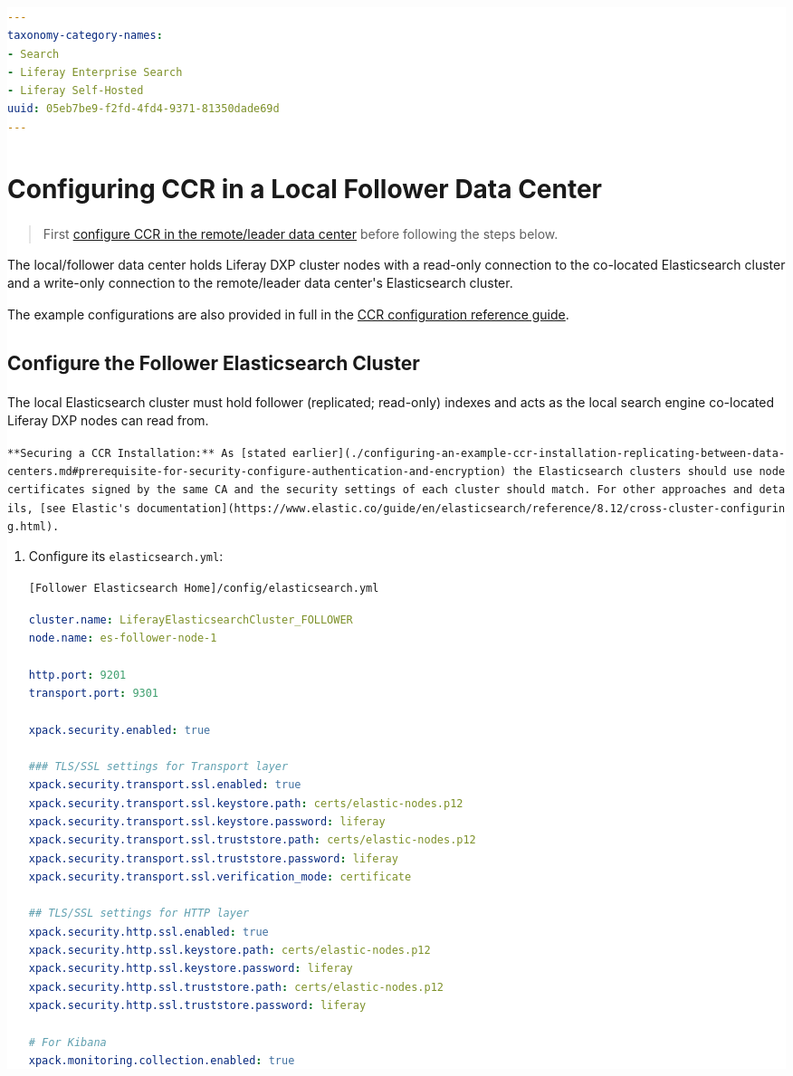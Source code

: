 ```yaml
---
taxonomy-category-names:
- Search
- Liferay Enterprise Search
- Liferay Self-Hosted
uuid: 05eb7be9-f2fd-4fd4-9371-81350dade69d
---
```

# Configuring CCR in a Local Follower Data Center

> First [configure CCR in the remote/leader data center](./configuring-ccr-in-a-remote-leader-data-center.md) before following the steps below.

The local/follower data center holds Liferay DXP cluster nodes with a read-only connection to the co-located Elasticsearch cluster and a write-only connection to the remote/leader data center's Elasticsearch cluster.

The example configurations are also provided in full in the [CCR configuration reference guide](./configuring-ccr-settings-reference.md).

## Configure the Follower Elasticsearch Cluster 

The local Elasticsearch cluster must hold follower (replicated; read-only) indexes and acts as the local search engine co-located Liferay DXP nodes can read from.

```{important}
**Securing a CCR Installation:** As [stated earlier](./configuring-an-example-ccr-installation-replicating-between-data-centers.md#prerequisite-for-security-configure-authentication-and-encryption) the Elasticsearch clusters should use node certificates signed by the same CA and the security settings of each cluster should match. For other approaches and details, [see Elastic's documentation](https://www.elastic.co/guide/en/elasticsearch/reference/8.12/cross-cluster-configuring.html).
```

1. Configure its `elasticsearch.yml`:

   `[Follower Elasticsearch Home]/config/elasticsearch.yml`

   ```yaml
   cluster.name: LiferayElasticsearchCluster_FOLLOWER
   node.name: es-follower-node-1

   http.port: 9201
   transport.port: 9301

   xpack.security.enabled: true

   ### TLS/SSL settings for Transport layer
   xpack.security.transport.ssl.enabled: true
   xpack.security.transport.ssl.keystore.path: certs/elastic-nodes.p12
   xpack.security.transport.ssl.keystore.password: liferay
   xpack.security.transport.ssl.truststore.path: certs/elastic-nodes.p12
   xpack.security.transport.ssl.truststore.password: liferay
   xpack.security.transport.ssl.verification_mode: certificate

   ## TLS/SSL settings for HTTP layer
   xpack.security.http.ssl.enabled: true
   xpack.security.http.ssl.keystore.path: certs/elastic-nodes.p12
   xpack.security.http.ssl.keystore.password: liferay
   xpack.security.http.ssl.truststore.path: certs/elastic-nodes.p12
   xpack.security.http.ssl.truststore.password: liferay

   # For Kibana
   xpack.monitoring.collection.enabled: true
   ```
